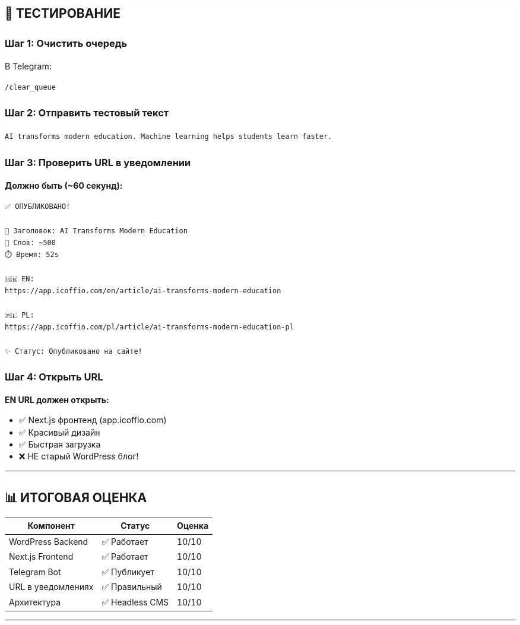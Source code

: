
## 🧪 ТЕСТИРОВАНИЕ

### Шаг 1: Очистить очередь

В Telegram:
```
/clear_queue
```

### Шаг 2: Отправить тестовый текст

```
AI transforms modern education. Machine learning helps students learn faster.
```

### Шаг 3: Проверить URL в уведомлении

**Должно быть (~60 секунд):**
```
✅ ОПУБЛИКОВАНО!

📝 Заголовок: AI Transforms Modern Education
💬 Слов: ~500
⏱️ Время: 52s

🇬🇧 EN:
https://app.icoffio.com/en/article/ai-transforms-modern-education

🇵🇱 PL:
https://app.icoffio.com/pl/article/ai-transforms-modern-education-pl

✨ Статус: Опубликовано на сайте!
```

### Шаг 4: Открыть URL

**EN URL должен открыть:**
- ✅ Next.js фронтенд (app.icoffio.com)
- ✅ Красивый дизайн
- ✅ Быстрая загрузка
- ❌ НЕ старый WordPress блог!

---

## 📊 ИТОГОВАЯ ОЦЕНКА

| Компонент | Статус | Оценка |
|-----------|--------|--------|
| WordPress Backend | ✅ Работает | 10/10 |
| Next.js Frontend | ✅ Работает | 10/10 |
| Telegram Bot | ✅ Публикует | 10/10 |
| URL в уведомлениях | ✅ Правильный | 10/10 |
| Архитектура | ✅ Headless CMS | 10/10 |

---